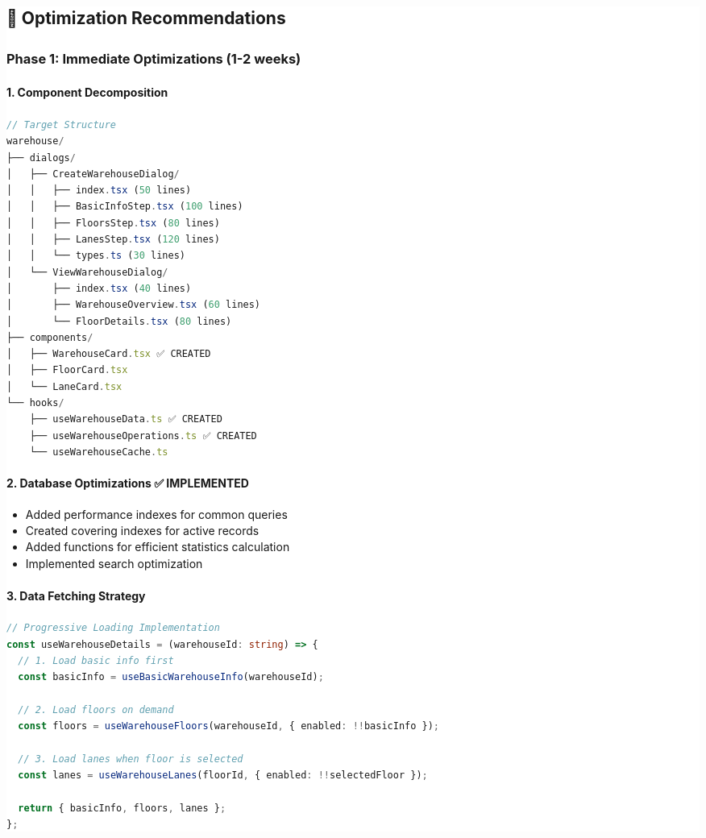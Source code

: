 ## 🎯 Optimization Recommendations

### Phase 1: Immediate Optimizations (1-2 weeks)

#### 1. **Component Decomposition**
```typescript
// Target Structure
warehouse/
├── dialogs/
│   ├── CreateWarehouseDialog/
│   │   ├── index.tsx (50 lines)
│   │   ├── BasicInfoStep.tsx (100 lines)
│   │   ├── FloorsStep.tsx (80 lines)
│   │   ├── LanesStep.tsx (120 lines)
│   │   └── types.ts (30 lines)
│   └── ViewWarehouseDialog/
│       ├── index.tsx (40 lines)
│       ├── WarehouseOverview.tsx (60 lines)
│       └── FloorDetails.tsx (80 lines)
├── components/
│   ├── WarehouseCard.tsx ✅ CREATED
│   ├── FloorCard.tsx
│   └── LaneCard.tsx
└── hooks/
    ├── useWarehouseData.ts ✅ CREATED
    ├── useWarehouseOperations.ts ✅ CREATED
    └── useWarehouseCache.ts
```

#### 2. **Database Optimizations** ✅ IMPLEMENTED
- Added performance indexes for common queries
- Created covering indexes for active records
- Added functions for efficient statistics calculation
- Implemented search optimization

#### 3. **Data Fetching Strategy**
```typescript
// Progressive Loading Implementation
const useWarehouseDetails = (warehouseId: string) => {
  // 1. Load basic info first
  const basicInfo = useBasicWarehouseInfo(warehouseId);
  
  // 2. Load floors on demand
  const floors = useWarehouseFloors(warehouseId, { enabled: !!basicInfo });
  
  // 3. Load lanes when floor is selected
  const lanes = useWarehouseLanes(floorId, { enabled: !!selectedFloor });
  
  return { basicInfo, floors, lanes };
};
```

